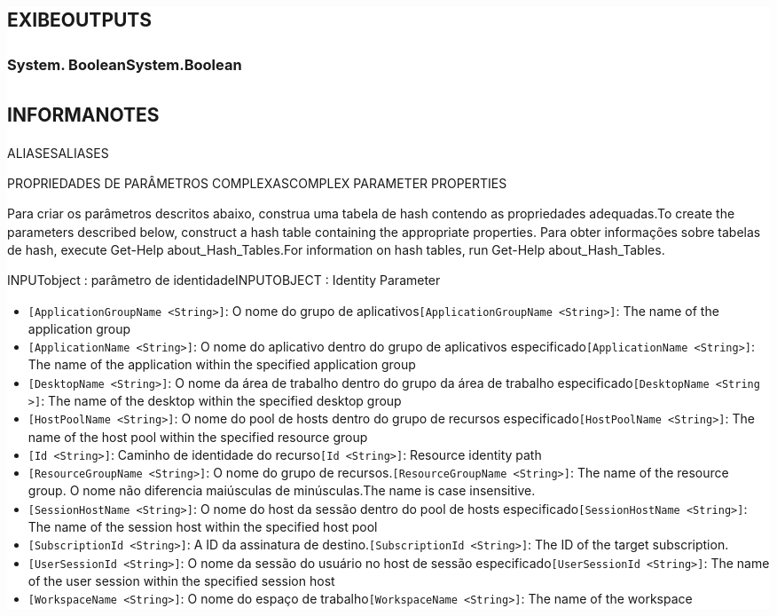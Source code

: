 ## <span data-ttu-id="cb8f2-138">EXIBE</span><span class="sxs-lookup"><span data-stu-id="cb8f2-138">OUTPUTS</span></span>

### <span data-ttu-id="cb8f2-139">System. Boolean</span><span class="sxs-lookup"><span data-stu-id="cb8f2-139">System.Boolean</span></span>

## <span data-ttu-id="cb8f2-140">INFORMA</span><span class="sxs-lookup"><span data-stu-id="cb8f2-140">NOTES</span></span>

<span data-ttu-id="cb8f2-141">ALIASES</span><span class="sxs-lookup"><span data-stu-id="cb8f2-141">ALIASES</span></span>

<span data-ttu-id="cb8f2-142">PROPRIEDADES DE PARÂMETROS COMPLEXAS</span><span class="sxs-lookup"><span data-stu-id="cb8f2-142">COMPLEX PARAMETER PROPERTIES</span></span>

<span data-ttu-id="cb8f2-143">Para criar os parâmetros descritos abaixo, construa uma tabela de hash contendo as propriedades adequadas.</span><span class="sxs-lookup"><span data-stu-id="cb8f2-143">To create the parameters described below, construct a hash table containing the appropriate properties.</span></span> <span data-ttu-id="cb8f2-144">Para obter informações sobre tabelas de hash, execute Get-Help about_Hash_Tables.</span><span class="sxs-lookup"><span data-stu-id="cb8f2-144">For information on hash tables, run Get-Help about_Hash_Tables.</span></span>


<span data-ttu-id="cb8f2-145">INPUTobject <IDesktopVirtualizationIdentity> : parâmetro de identidade</span><span class="sxs-lookup"><span data-stu-id="cb8f2-145">INPUTOBJECT <IDesktopVirtualizationIdentity>: Identity Parameter</span></span>
  - <span data-ttu-id="cb8f2-146">`[ApplicationGroupName <String>]`: O nome do grupo de aplicativos</span><span class="sxs-lookup"><span data-stu-id="cb8f2-146">`[ApplicationGroupName <String>]`: The name of the application group</span></span>
  - <span data-ttu-id="cb8f2-147">`[ApplicationName <String>]`: O nome do aplicativo dentro do grupo de aplicativos especificado</span><span class="sxs-lookup"><span data-stu-id="cb8f2-147">`[ApplicationName <String>]`: The name of the application within the specified application group</span></span>
  - <span data-ttu-id="cb8f2-148">`[DesktopName <String>]`: O nome da área de trabalho dentro do grupo da área de trabalho especificado</span><span class="sxs-lookup"><span data-stu-id="cb8f2-148">`[DesktopName <String>]`: The name of the desktop within the specified desktop group</span></span>
  - <span data-ttu-id="cb8f2-149">`[HostPoolName <String>]`: O nome do pool de hosts dentro do grupo de recursos especificado</span><span class="sxs-lookup"><span data-stu-id="cb8f2-149">`[HostPoolName <String>]`: The name of the host pool within the specified resource group</span></span>
  - <span data-ttu-id="cb8f2-150">`[Id <String>]`: Caminho de identidade do recurso</span><span class="sxs-lookup"><span data-stu-id="cb8f2-150">`[Id <String>]`: Resource identity path</span></span>
  - <span data-ttu-id="cb8f2-151">`[ResourceGroupName <String>]`: O nome do grupo de recursos.</span><span class="sxs-lookup"><span data-stu-id="cb8f2-151">`[ResourceGroupName <String>]`: The name of the resource group.</span></span> <span data-ttu-id="cb8f2-152">O nome não diferencia maiúsculas de minúsculas.</span><span class="sxs-lookup"><span data-stu-id="cb8f2-152">The name is case insensitive.</span></span>
  - <span data-ttu-id="cb8f2-153">`[SessionHostName <String>]`: O nome do host da sessão dentro do pool de hosts especificado</span><span class="sxs-lookup"><span data-stu-id="cb8f2-153">`[SessionHostName <String>]`: The name of the session host within the specified host pool</span></span>
  - <span data-ttu-id="cb8f2-154">`[SubscriptionId <String>]`: A ID da assinatura de destino.</span><span class="sxs-lookup"><span data-stu-id="cb8f2-154">`[SubscriptionId <String>]`: The ID of the target subscription.</span></span>
  - <span data-ttu-id="cb8f2-155">`[UserSessionId <String>]`: O nome da sessão do usuário no host de sessão especificado</span><span class="sxs-lookup"><span data-stu-id="cb8f2-155">`[UserSessionId <String>]`: The name of the user session within the specified session host</span></span>
  - <span data-ttu-id="cb8f2-156">`[WorkspaceName <String>]`: O nome do espaço de trabalho</span><span class="sxs-lookup"><span data-stu-id="cb8f2-156">`[WorkspaceName <String>]`: The name of the workspace</span></span>
